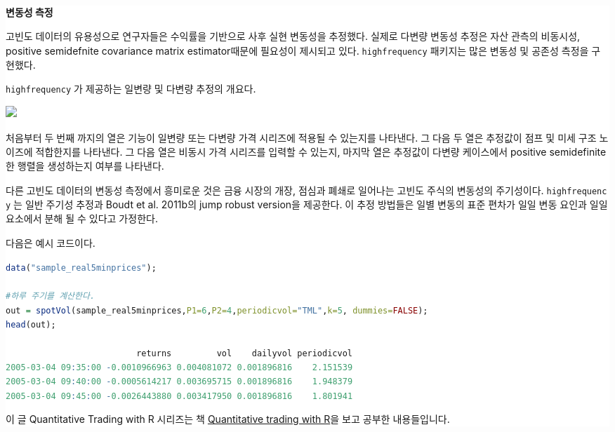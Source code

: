 

**변동성 측정**

고빈도 데이터의 유용성으로 연구자들은 수익률을 기반으로 사후 실현 변동성을 추정했다. 실제로 다변량 변동성 추정은 자산 관측의 비동시성, positive semidefnite covariance matrix estimator때문에 필요성이 제시되고 있다. `highfrequency` 패키지는 많은 변동성 및 공존성 측정을 구현했다.

 `highfrequency` 가 제공하는 일변량 및 다변량 추정의 개요다.

![](https://imgur.com/flU28Ju.png)

처음부터 두 번째 까지의 열은 기능이 일변량 또는 다변량 가격 시리즈에 적용될 수 있는지를 나타낸다. 그 다음 두 열은 추정값이 점프 및 미세 구조 노이즈에 적합한지를 나타낸다. 그 다음 열은 비동시 가격 시리즈를 입력할 수 있는지, 마지막 열은 추정값이 다변량 케이스에서 positive semidefinite한 행렬을 생성하는지 여부를 나타낸다.

다른 고빈도 데이터의 변동성 측정에서 흥미로운 것은 금융 시장의 개장, 점심과 폐쇄로 일어나는 고빈도 주식의 변동성의 주기성이다.  `highfrequency` 는 일반 주기성 추정과 Boudt et al. 2011b의  jump robust version을 제공한다. 이 추정 방법들은 일별 변동의 표준 편차가 일일 변동 요인과 일일 요소에서 분해 될 수 있다고 가정한다.

다음은 예시 코드이다.

```R
data("sample_real5minprices");

#하루 주기를 계산한다.
out = spotVol(sample_real5minprices,P1=6,P2=4,periodicvol="TML",k=5, dummies=FALSE);
head(out);

                          returns         vol    dailyvol periodicvol
2005-03-04 09:35:00 -0.0010966963 0.004081072 0.001896816    2.151539
2005-03-04 09:40:00 -0.0005614217 0.003695715 0.001896816    1.948379
2005-03-04 09:45:00 -0.0026443880 0.003417950 0.001896816    1.801941
```



이 글 Quantitative Trading with R 시리즈는 책 [Quantitative trading with R](https://www.amazon.com/Quantitative-Trading-Understanding-Mathematical-Computational/dp/1137354070)을 보고 공부한 내용들입니다.